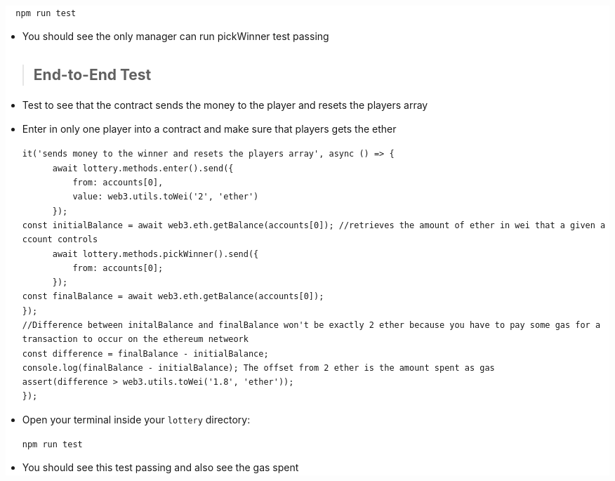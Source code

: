       npm run test
   
- You should see the only manager can run pickWinner test passing

 <a name="endtoendtest"></a>
> ## End-to-End Test

- Test to see that the contract sends the money to the player and resets the players array
- Enter in only one player into a contract and make sure that players gets the ether

      it('sends money to the winner and resets the players array', async () => {
            await lottery.methods.enter().send({
                from: accounts[0],
                value: web3.utils.toWei('2', 'ether')
            });
      const initialBalance = await web3.eth.getBalance(accounts[0]); //retrieves the amount of ether in wei that a given account controls
            await lottery.methods.pickWinner().send({
                from: accounts[0];
            });
      const finalBalance = await web3.eth.getBalance(accounts[0]); 
      });
      //Difference between initalBalance and finalBalance won't be exactly 2 ether because you have to pay some gas for a transaction to occur on the ethereum netweork
      const difference = finalBalance - initialBalance;
      console.log(finalBalance - initialBalance); The offset from 2 ether is the amount spent as gas
      assert(difference > web3.utils.toWei('1.8', 'ether'));
      });

- Open your terminal inside your `lottery` directory:

      npm run test
   
- You should see this test passing and also see the gas spent
